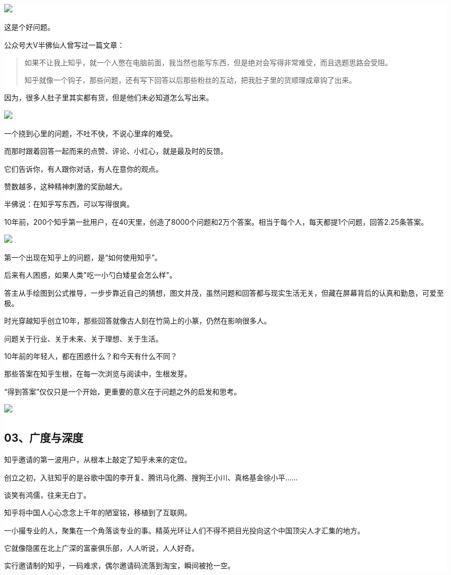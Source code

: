 ![](http://favorites.ren/assets/images/2021/it/zhihu/zhihu06.jpg) 

这是个好问题。

公众号大V半佛仙人曾写过一篇文章：

>如果不让我上知乎，就一个人憋在电脑前面，我当然也能写东西，但是绝对会写得非常难受，而且选题思路会受阻。
>
>知乎就像一个钩子，那些问题，还有写下回答以后那些粉丝的互动，把我肚子里的货顺理成章钩了出来。

因为，很多人肚子里其实都有货，但是他们未必知道怎么写出来。

![](http://favorites.ren/assets/images/2021/it/zhihu/zhihu07.jpg) 

一个挠到心里的问题，不吐不快，不说心里痒的难受。

而那时跟着回答一起而来的点赞、评论、小红心，就是最及时的反馈。

它们告诉你，有人跟你对话，有人在意你的观点。

赞数越多，这种精神刺激的奖励越大。

半佛说：在知乎写东西，可以写得很爽。

10年前，200个知乎第一批用户，在40天里，创造了8000个问题和2万个答案。相当于每个人，每天都提1个问题，回答2.25条答案。

![](http://favorites.ren/assets/images/2021/it/zhihu/zhihu08.jpg) 

第一个出现在知乎上的问题，是“如何使用知乎”。

后来有人困惑，如果人类"吃一小勺白矮星会怎么样"。

答主从手绘图到公式推导，一步步靠近自己的猜想，图文并茂，虽然问题和回答都与现实生活无关，但藏在屏幕背后的认真和勤恳，可爱至极。

时光穿越知乎创立10年，那些回答就像古人刻在竹简上的小篆，仍然在影响很多人。

问题关于行业、关于未来、关于理想、关于生活。

10年前的年轻人，都在困惑什么？和今天有什么不同？

那些答案在知乎生根，在每一次浏览与阅读中，生根发芽。

“得到答案”仅仅只是一个开始，更重要的意义在于问题之外的启发和思考。 

![](http://favorites.ren/assets/images/2021/it/zhihu/zhihu09.jpg) 

## 03、广度与深度

知乎邀请的第一波用户，从根本上敲定了知乎未来的定位。

创立之初，入驻知乎的是谷歌中国的李开复、腾讯马化腾、搜狗王小川、真格基金徐小平......

谈笑有鸿儒，往来无白丁。

知乎将中国人心心念念上千年的陋室铭，移植到了互联网。

一小撮专业的人，聚集在一个角落谈专业的事。精英光环让人们不得不把目光投向这个中国顶尖人才汇集的地方。

它就像隐匿在北上广深的富豪俱乐部，人人听说，人人好奇。

实行邀请制的知乎，一码难求，偶尔邀请码流落到淘宝，瞬间被抢一空。
